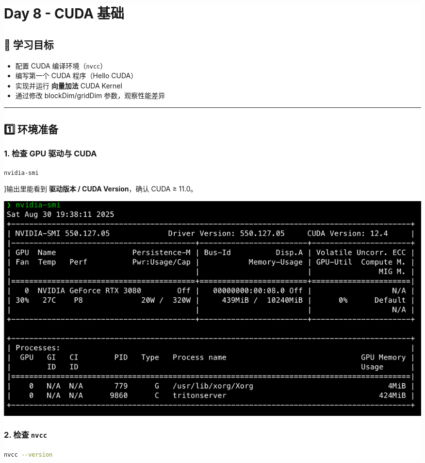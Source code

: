 # Day 8 - CUDA 基础

## 🎯 学习目标

- 配置 CUDA 编译环境（`nvcc`）
- 编写第一个 CUDA 程序（Hello CUDA）
- 实现并运行 **向量加法** CUDA Kernel
- 通过修改 blockDim/gridDim 参数，观察性能差异

------

## 1️⃣ 环境准备

### 1. 检查 GPU 驱动与 CUDA

```bash
nvidia-smi
```

]输出里能看到 **驱动版本 / CUDA Version**，确认 CUDA ≥ 11.0。

![image-20250830193821913](./report_day8.assets/image-20250830193821913.png)

### 2. 检查 `nvcc`

```bash
nvcc --version
```
